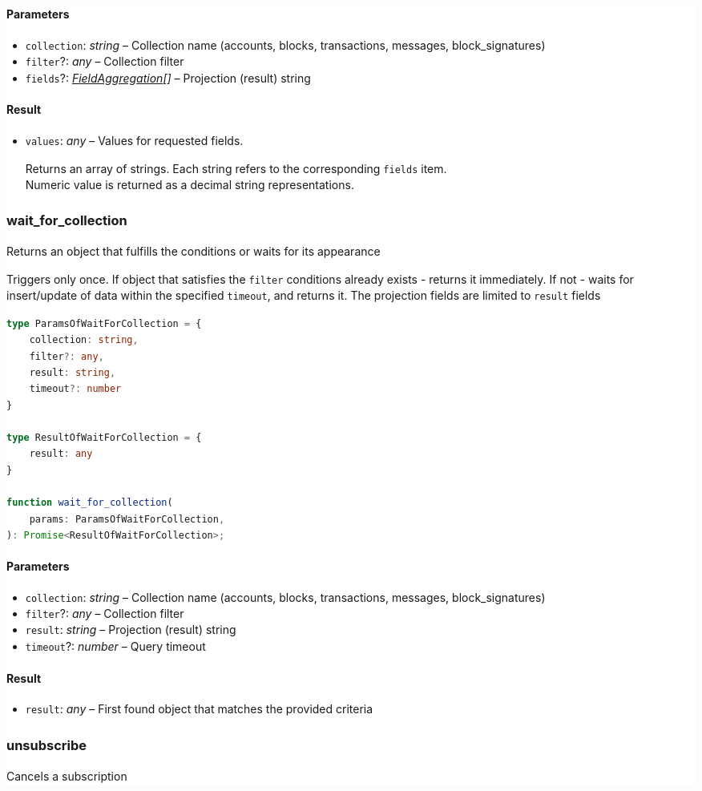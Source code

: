 
#### Parameters

* `collection`: _string_ – Collection name \(accounts, blocks, transactions, messages, block\_signatures\)
* `filter`?: _any_ – Collection filter
* `fields`?: [_FieldAggregation_](mod_net.md#FieldAggregation)_\[\]_ – Projection \(result\) string

#### Result

* `values`: _any_ – Values for requested fields.

  
  Returns an array of strings. Each string refers to the corresponding `fields` item.  
  Numeric value is returned as a decimal string representations.

### wait\_for\_collection

Returns an object that fulfills the conditions or waits for its appearance

Triggers only once. If object that satisfies the `filter` conditions already exists - returns it immediately. If not - waits for insert/update of data within the specified `timeout`, and returns it. The projection fields are limited to `result` fields

```typescript
type ParamsOfWaitForCollection = {
    collection: string,
    filter?: any,
    result: string,
    timeout?: number
}

type ResultOfWaitForCollection = {
    result: any
}

function wait_for_collection(
    params: ParamsOfWaitForCollection,
): Promise<ResultOfWaitForCollection>;
```

#### Parameters

* `collection`: _string_ – Collection name \(accounts, blocks, transactions, messages, block\_signatures\)
* `filter`?: _any_ – Collection filter
* `result`: _string_ – Projection \(result\) string
* `timeout`?: _number_ – Query timeout

#### Result

* `result`: _any_ – First found object that matches the provided criteria

### unsubscribe

Cancels a subscription
